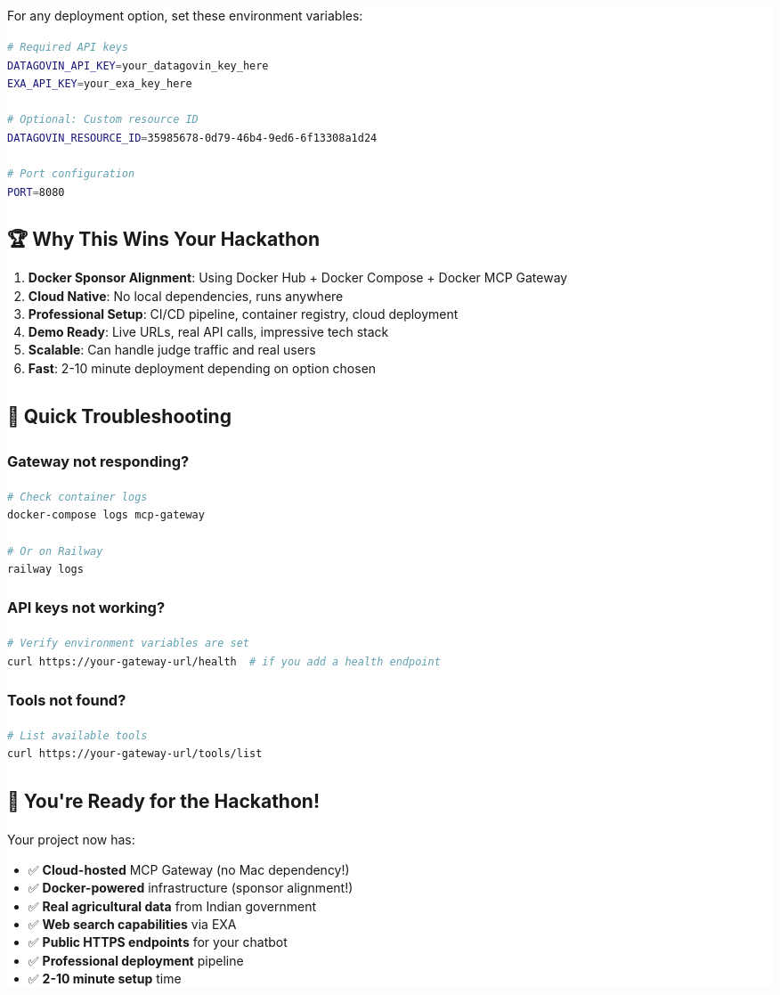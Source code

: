For any deployment option, set these environment variables:

```bash
# Required API keys
DATAGOVIN_API_KEY=your_datagovin_key_here
EXA_API_KEY=your_exa_key_here

# Optional: Custom resource ID
DATAGOVIN_RESOURCE_ID=35985678-0d79-46b4-9ed6-6f13308a1d24

# Port configuration
PORT=8080
```

## 🏆 Why This Wins Your Hackathon

1. **Docker Sponsor Alignment**: Using Docker Hub + Docker Compose + Docker MCP Gateway
2. **Cloud Native**: No local dependencies, runs anywhere
3. **Professional Setup**: CI/CD pipeline, container registry, cloud deployment
4. **Demo Ready**: Live URLs, real API calls, impressive tech stack
5. **Scalable**: Can handle judge traffic and real users
6. **Fast**: 2-10 minute deployment depending on option chosen

## 🚨 Quick Troubleshooting

### Gateway not responding?
```bash
# Check container logs
docker-compose logs mcp-gateway

# Or on Railway
railway logs
```

### API keys not working?
```bash
# Verify environment variables are set
curl https://your-gateway-url/health  # if you add a health endpoint
```

### Tools not found?
```bash
# List available tools
curl https://your-gateway-url/tools/list
```

## 🎉 You're Ready for the Hackathon!

Your project now has:
- ✅ **Cloud-hosted** MCP Gateway (no Mac dependency!)
- ✅ **Docker-powered** infrastructure (sponsor alignment!)
- ✅ **Real agricultural data** from Indian government
- ✅ **Web search capabilities** via EXA
- ✅ **Public HTTPS endpoints** for your chatbot
- ✅ **Professional deployment** pipeline
- ✅ **2-10 minute setup** time
